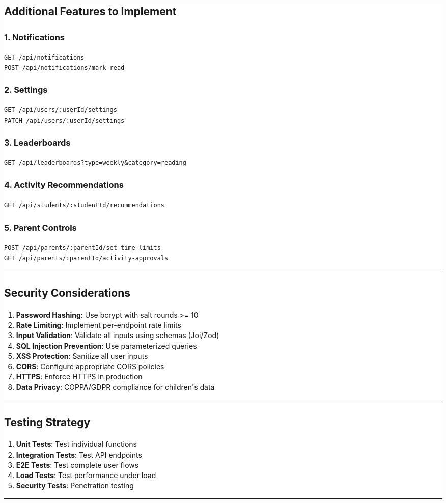 
## Additional Features to Implement

### 1. Notifications
```http
GET /api/notifications
POST /api/notifications/mark-read
```

### 2. Settings
```http
GET /api/users/:userId/settings
PATCH /api/users/:userId/settings
```

### 3. Leaderboards
```http
GET /api/leaderboards?type=weekly&category=reading
```

### 4. Activity Recommendations
```http
GET /api/students/:studentId/recommendations
```

### 5. Parent Controls
```http
POST /api/parents/:parentId/set-time-limits
GET /api/parents/:parentId/activity-approvals
```

---

## Security Considerations

1. **Password Hashing**: Use bcrypt with salt rounds >= 10
2. **Rate Limiting**: Implement per-endpoint rate limits
3. **Input Validation**: Validate all inputs using schemas (Joi/Zod)
4. **SQL Injection Prevention**: Use parameterized queries
5. **XSS Protection**: Sanitize all user inputs
6. **CORS**: Configure appropriate CORS policies
7. **HTTPS**: Enforce HTTPS in production
8. **Data Privacy**: COPPA/GDPR compliance for children's data

---

## Testing Strategy

1. **Unit Tests**: Test individual functions
2. **Integration Tests**: Test API endpoints
3. **E2E Tests**: Test complete user flows
4. **Load Tests**: Test performance under load
5. **Security Tests**: Penetration testing

---